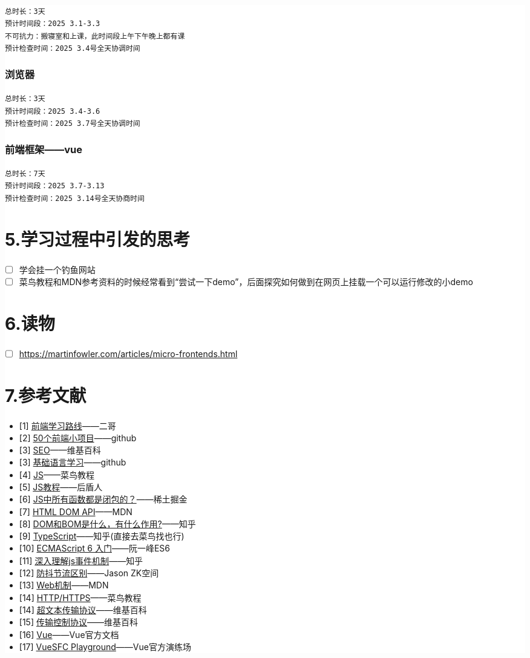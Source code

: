 ```
总时长：3天
预计时间段：2025 3.1-3.3
不可抗力：搬寝室和上课，此时间段上午下午晚上都有课
预计检查时间：2025 3.4号全天协调时间
```

### 浏览器

```
总时长：3天
预计时间段：2025 3.4-3.6
预计检查时间：2025 3.7号全天协调时间
```

### 前端框架——vue

```
总时长：7天
预计时间段：2025 3.7-3.13
预计检查时间：2025 3.14号全天协商时间
```

# 5.学习过程中引发的思考

- [ ] 学会挂一个钓鱼网站
- [ ] 菜鸟教程和MDN参考资料的时候经常看到“尝试一下demo”，后面探究如何做到在网页上挂载一个可以运行修改的小demo

# 6.读物

- [ ] https://martinfowler.com/articles/micro-frontends.html

# 7.参考文献

- [1] [前端学习路线](https://javabetter.cn/xuexiluxian/qianduan.html)——二哥
- [2] [50个前端小项目](https://github.com/bradtraversy/50projects50days)——github
- [3] [SEO](https://zh.wikipedia.org/wiki/%E6%90%9C%E5%B0%8B%E5%BC%95%E6%93%8E%E6%9C%80%E4%BD%B3%E5%8C%96)——维基百科
- [3] [基础语言学习](https://github.com/deligentsheep/Tasks/blob/main/%E7%AC%AC%E4%B8%89%E9%98%B6%E6%AE%B5%E8%80%83%E6%A0%B8/HTML%2BCSS%2BJS.md)——github
- [4] [JS](https://www.runoob.com/js/js-howto.html)——菜鸟教程
- [5] [JS教程](https://space.bilibili.com/282190994/channel/collectiondetail?sid=2273667)——后盾人
- [6] [JS中所有函数都是闭包的？](https://juejin.cn/post/7215207897520767013)——稀土掘金
- [7] [HTML DOM API](https://developer.mozilla.org/zh-CN/docs/Web/API/HTML_DOM_API)——MDN
- [8] [DOM和BOM是什么，有什么作用?](https://zhuanlan.zhihu.com/p/372357616)——知乎
- [9] [TypeScript](https://zhuanlan.zhihu.com/p/352768834)——知乎(直接去菜鸟找也行)
- [10] [ECMAScript 6 入门](https://es6.ruanyifeng.com/)——阮一峰ES6
- [11] [深入理解js事件机制](https://zhuanlan.zhihu.com/p/30988982)——知乎
- [12] [防抖节流区别](https://www.jasonzk.com/tech/debouncethrottle/#google_vignette)——Jason ZK空间
- [13] [Web机制](https://developer.mozilla.org/zh-CN/docs/Learn_web_development/Howto/Web_mechanics)——MDN
- [14] [HTTP/HTTPS](https://www.runoob.com/http/http-intro.html)——菜鸟教程
- [14] [超文本传输协议](https://zh.wikipedia.org/wiki/%E8%B6%85%E6%96%87%E6%9C%AC%E4%BC%A0%E8%BE%93%E5%8D%8F%E8%AE%AE)——维基百科
- [15] [传输控制协议](https://zh.wikipedia.org/wiki/%E4%BC%A0%E8%BE%93%E6%8E%A7%E5%88%B6%E5%8D%8F%E8%AE%AE)——维基百科
- [16] [Vue](https://cn.vuejs.org/guide/introduction.html)——Vue官方文档
- [17] [VueSFC Playground](https://play.vuejs.org/#eNp9kVFLwzAQx7/KeS9TmBuiT6MOVAbqg4oKvuSltLeuM01CcpmF0u/utaXVhzEISe7/vyS/yzV459ziEAlXmITMl47XylDtrGfIaZtGzdAoA5CnnJ5fDHsATxy9GSOAKhQrmD2S1ha+rNf52Wyw2m6RSUaynB6QgKlyOmWSCCDZXa2bprsF2jZZStSrpXGR4XBZ2Zz0rULxFYqVLKfTOEcOmTXbsljsgzVSRw+lMLOVKzX5V8elNUHhasRVmArnz3OvsY80H/VsR9n3EX0f6k5T+OYpkD+Qwsnj1BfEg735eKFa9pMp5FFL9gnznYLVsWMc0u6jyQX7X15P+1R1PSlN8Rk2NZMJY1EdaP/Jfb5CaebDidL/cK8XN2NzsP0F+HSp8w==)——Vue官方演练场